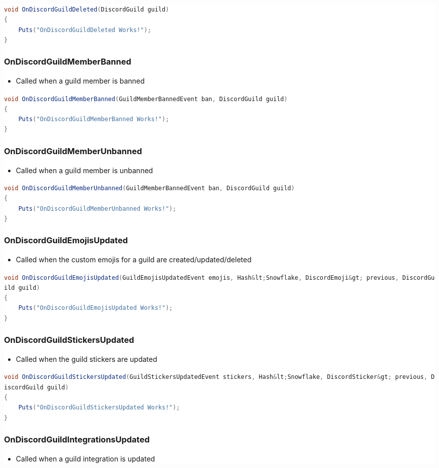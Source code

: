 ```c#
void OnDiscordGuildDeleted(DiscordGuild guild)
{
    Puts("OnDiscordGuildDeleted Works!");
}
```

### OnDiscordGuildMemberBanned

- Called when a guild member is banned

```c#
void OnDiscordGuildMemberBanned(GuildMemberBannedEvent ban, DiscordGuild guild)
{
    Puts("OnDiscordGuildMemberBanned Works!");
}
```

### OnDiscordGuildMemberUnbanned

- Called when a guild member is unbanned

```c#
void OnDiscordGuildMemberUnbanned(GuildMemberBannedEvent ban, DiscordGuild guild)
{
    Puts("OnDiscordGuildMemberUnbanned Works!");
}
```

### OnDiscordGuildEmojisUpdated

- Called when the custom emojis for a guild are created/updated/deleted

```c#
void OnDiscordGuildEmojisUpdated(GuildEmojisUpdatedEvent emojis, Hash&lt;Snowflake, DiscordEmoji&gt; previous, DiscordGuild guild)
{
    Puts("OnDiscordGuildEmojisUpdated Works!");
}
```

### OnDiscordGuildStickersUpdated

- Called when the guild stickers are updated

```c#
void OnDiscordGuildStickersUpdated(GuildStickersUpdatedEvent stickers, Hash&lt;Snowflake, DiscordSticker&gt; previous, DiscordGuild guild)
{
    Puts("OnDiscordGuildStickersUpdated Works!");
}
```

### OnDiscordGuildIntegrationsUpdated

- Called when a guild integration is updated
